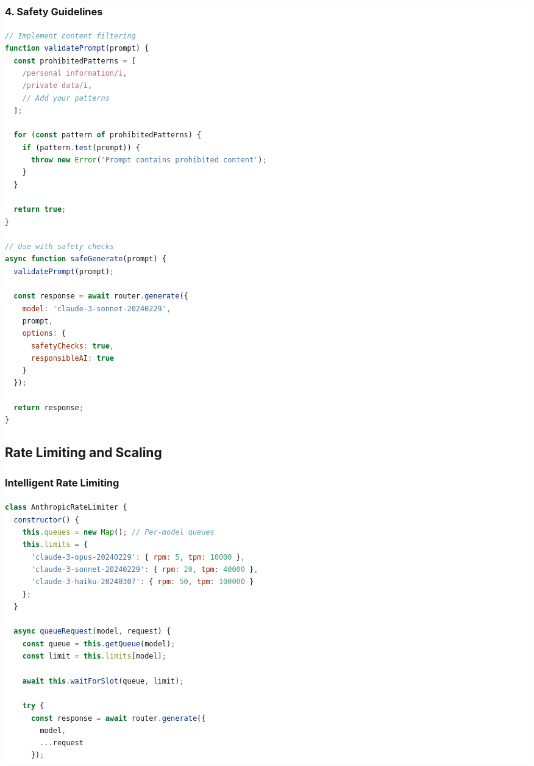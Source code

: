 ### 4. Safety Guidelines

```javascript
// Implement content filtering
function validatePrompt(prompt) {
  const prohibitedPatterns = [
    /personal information/i,
    /private data/i,
    // Add your patterns
  ];
  
  for (const pattern of prohibitedPatterns) {
    if (pattern.test(prompt)) {
      throw new Error('Prompt contains prohibited content');
    }
  }
  
  return true;
}

// Use with safety checks
async function safeGenerate(prompt) {
  validatePrompt(prompt);
  
  const response = await router.generate({
    model: 'claude-3-sonnet-20240229',
    prompt,
    options: {
      safetyChecks: true,
      responsibleAI: true
    }
  });
  
  return response;
}
```

## Rate Limiting and Scaling

### Intelligent Rate Limiting

```javascript
class AnthropicRateLimiter {
  constructor() {
    this.queues = new Map(); // Per-model queues
    this.limits = {
      'claude-3-opus-20240229': { rpm: 5, tpm: 10000 },
      'claude-3-sonnet-20240229': { rpm: 20, tpm: 40000 },
      'claude-3-haiku-20240307': { rpm: 50, tpm: 100000 }
    };
  }
  
  async queueRequest(model, request) {
    const queue = this.getQueue(model);
    const limit = this.limits[model];
    
    await this.waitForSlot(queue, limit);
    
    try {
      const response = await router.generate({
        model,
        ...request
      });
```